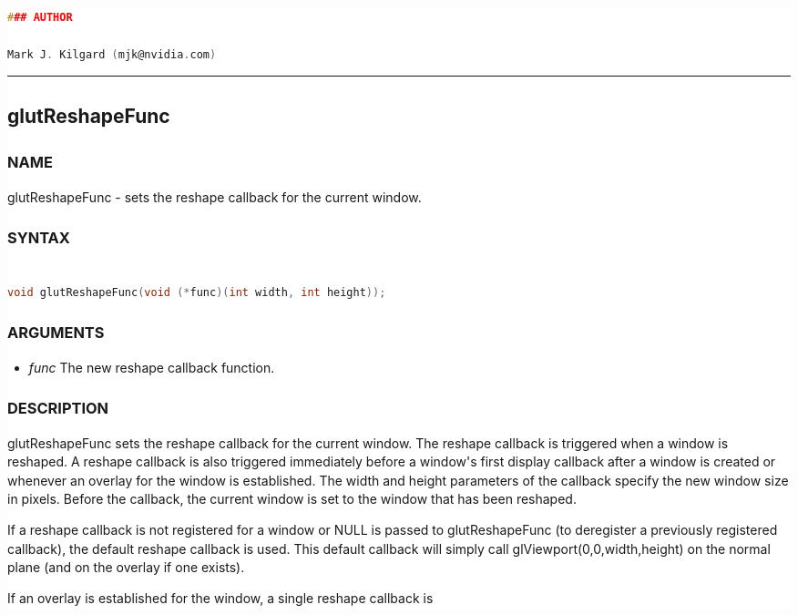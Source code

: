 ```c
### AUTHOR

Mark J. Kilgard (mjk@nvidia.com)
```


---

## glutReshapeFunc

<a name="glutReshapeFunc"></a>

### NAME

glutReshapeFunc - sets the reshape callback for the current window.
### SYNTAX


```c

void glutReshapeFunc(void (*func)(int width, int height));
```

### ARGUMENTS

- *func* The new reshape callback function.
### DESCRIPTION

glutReshapeFunc sets the reshape callback for the current window. The
reshape callback is triggered when a window is reshaped. A reshape
callback is also triggered immediately before a window's first display
callback after a window is created or whenever an overlay for the window
is established. The width and height parameters of the callback specify
the new window size in pixels. Before the callback, the current window is
set to the window that has been reshaped.

If a reshape callback is not registered for a window or NULL is passed to
glutReshapeFunc (to deregister a previously registered callback), the
default reshape callback is used. This default callback will simply call
glViewport(0,0,width,height) on the normal plane (and on the
overlay if one exists).

If an overlay is established for the window, a single reshape callback is
